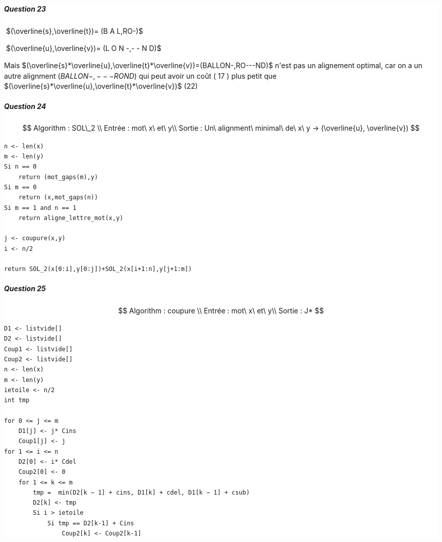 

##### Question 23

​	$(\overline{s},\overline{t})= (B A L,RO-)$

​    $(\overline{u},\overline{v})= (L O N -,- - N D)$	

Mais $(\overline{s}*\overline{u},\overline{t}*\overline{v})=(BALLON-,RO---ND)$  n'est pas un alignement optimal, car on a un autre alignment $(BALLON-,---ROND)$ qui peut avoir un coût ( 17 ) plus petit que $(\overline{s}*\overline{u},\overline{t}*\overline{v})$ (22)



##### Question 24

$$
Algorithm : SOL\_2 \\
Entrée : mot\ x\ et\ y\\
Sortie : Un\ alignment\ minimal\ de\ x\ y -> (\overline{u}, \overline{v})
$$

```pseudocode
n <- len(x)
m <- len(y)
Si n == 0
	return (mot_gaps(m),y)
Si m == 0
	return (x,mot_gaps(n))
Si m == 1 and n == 1
	return aligne_lettre_mot(x,y)

j <- coupure(x,y)
i <- n/2

return SOL_2(x[0:i],y[0:j])+SOL_2(x[i+1:n],y[j+1:m])
```



##### Question 25

$$
Algorithm : coupure \\
Entrée : mot\ x\ et\ y\\
Sortie : J*
$$

```pseudocode
D1 <- listvide[]
D2 <- listvide[]
Coup1 <- listvide[]
Coup2 <- listvide[]
n <- len(x)
m <- len(y)
ietoile <- n/2
int tmp

for 0 <= j <= m
	D1[j] <- j* Cins
	Coup1[j] <- j
for 1 <= i <= n
	D2[0] <- i* Cdel
	Coup2[0] <- 0
	for 1 <= k <= m
		tmp =  min(D2[k − 1] + cins, D1[k] + cdel, D1[k − 1] + csub)
		D2[k] <- tmp
		Si i > ietoile
			Si tmp == D2[k-1] + Cins
				Coup2[k] <- Coup2[k-1]
```
